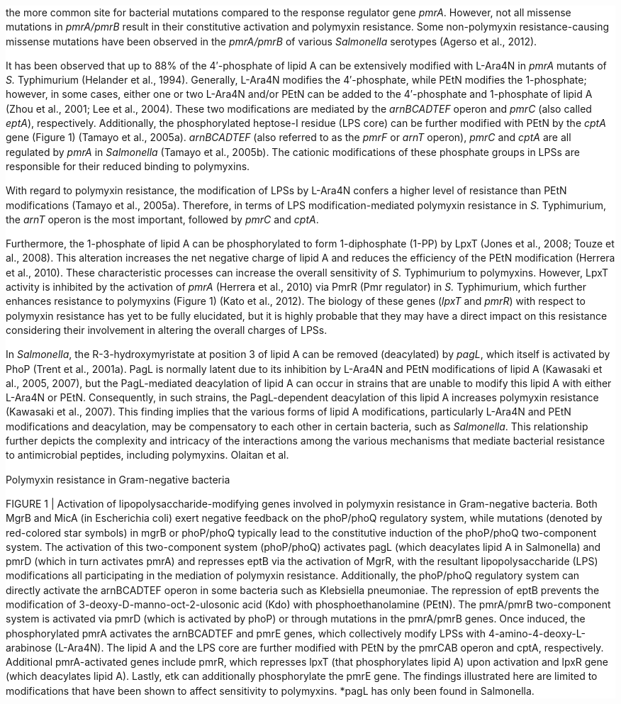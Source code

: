 the more common site for bacterial mutations compared to the response regulator gene *pmrA*. However, not all missense mutations in *pmrA/pmrB* result in their constitutive activation and polymyxin resistance. Some non-polymyxin resistance-causing missense mutations have been observed in the *pmrA/pmrB* of various *Salmonella* serotypes (Agerso et al., 2012).

It has been observed that up to 88% of the 4′-phosphate of lipid A can be extensively modified with L-Ara4N in *pmrA* mutants of *S.* Typhimurium (Helander et al., 1994). Generally, L-Ara4N modifies the 4′-phosphate, while PEtN modifies the 1-phosphate; however, in some cases, either one or two L-Ara4N and/or PEtN can be added to the 4′-phosphate and 1-phosphate of lipid A (Zhou et al., 2001; Lee et al., 2004). These two modifications are mediated by the *arnBCADTEF* operon and *pmrC* (also called *eptA*), respectively. Additionally, the phosphorylated heptose-I residue (LPS core) can be further modified with PEtN by the *cptA* gene (Figure 1) (Tamayo et al., 2005a). *arnBCADTEF* (also referred to as the *pmrF* or *arnT* operon), *pmrC* and *cptA* are all regulated by *pmrA* in *Salmonella* (Tamayo et al., 2005b). The cationic modifications of these phosphate groups in LPSs are responsible for their reduced binding to polymyxins.

With regard to polymyxin resistance, the modification of LPSs by L-Ara4N confers a higher level of resistance than PEtN modifications (Tamayo et al., 2005a). Therefore, in terms of LPS modification-mediated polymyxin resistance in *S.* Typhimurium, the *arnT* operon is the most important, followed by *pmrC* and *cptA*.

Furthermore, the 1-phosphate of lipid A can be phosphorylated to form 1-diphosphate (1-PP) by LpxT (Jones et al., 2008; Touze et al., 2008). This alteration increases the net negative charge of lipid A and reduces the efficiency of the PEtN modification (Herrera et al., 2010). These characteristic processes can increase the overall sensitivity of *S.* Typhimurium to polymyxins. However, LpxT activity is inhibited by the activation of *pmrA* (Herrera et al., 2010) via PmrR (Pmr regulator) in *S.* Typhimurium, which further enhances resistance to polymyxins (Figure 1) (Kato et al., 2012). The biology of these genes (*lpxT* and *pmrR*) with respect to polymyxin resistance has yet to be fully elucidated, but it is highly probable that they may have a direct impact on this resistance considering their involvement in altering the overall charges of LPSs.

In *Salmonella*, the R-3-hydroxymyristate at position 3 of lipid A can be removed (deacylated) by *pagL*, which itself is activated by PhoP (Trent et al., 2001a). PagL is normally latent due to its inhibition by L-Ara4N and PEtN modifications of lipid A (Kawasaki et al., 2005, 2007), but the PagL-mediated deacylation of lipid A can occur in strains that are unable to modify this lipid A with either L-Ara4N or PEtN. Consequently, in such strains, the PagL-dependent deacylation of this lipid A increases polymyxin resistance (Kawasaki et al., 2007). This finding implies that the various forms of lipid A modifications, particularly L-Ara4N and PEtN modifications and deacylation, may be compensatory to each other in certain bacteria, such as *Salmonella*. This relationship further depicts the complexity and intricacy of the interactions among the various mechanisms that mediate bacterial resistance to antimicrobial peptides, including polymyxins.
Olaitan et al.

Polymyxin resistance in Gram-negative bacteria

FIGURE 1 | Activation of lipopolysaccharide-modifying genes involved in polymyxin resistance in Gram-negative bacteria. Both MgrB and MicA (in Escherichia coli) exert negative feedback on the phoP/phoQ regulatory system, while mutations (denoted by red-colored star symbols) in mgrB or phoP/phoQ typically lead to the constitutive induction of the phoP/phoQ two-component system. The activation of this two-component system (phoP/phoQ) activates pagL (which deacylates lipid A in Salmonella) and pmrD (which in turn activates pmrA) and represses eptB via the activation of MgrR, with the resultant lipopolysaccharide (LPS) modifications all participating in the mediation of polymyxin resistance. Additionally, the phoP/phoQ regulatory system can directly activate the arnBCADTEF operon in some bacteria such as Klebsiella pneumoniae. The repression of eptB prevents the modification of 3-deoxy-D-manno-oct-2-ulosonic acid (Kdo) with phosphoethanolamine (PEtN). The pmrA/pmrB two-component system is activated via pmrD (which is activated by phoP) or through mutations in the pmrA/pmrB genes. Once induced, the phosphorylated pmrA activates the arnBCADTEF and pmrE genes, which collectively modify LPSs with 4-amino-4-deoxy-L-arabinose (L-Ara4N). The lipid A and the LPS core are further modified with PEtN by the pmrCAB operon and cptA, respectively. Additional pmrA-activated genes include pmrR, which represses lpxT (that phosphorylates lipid A) upon activation and lpxR gene (which deacylates lipid A). Lastly, etk can additionally phosphorylate the pmrE gene. The findings illustrated here are limited to modifications that have been shown to affect sensitivity to polymyxins. *pagL has only been found in Salmonella.
